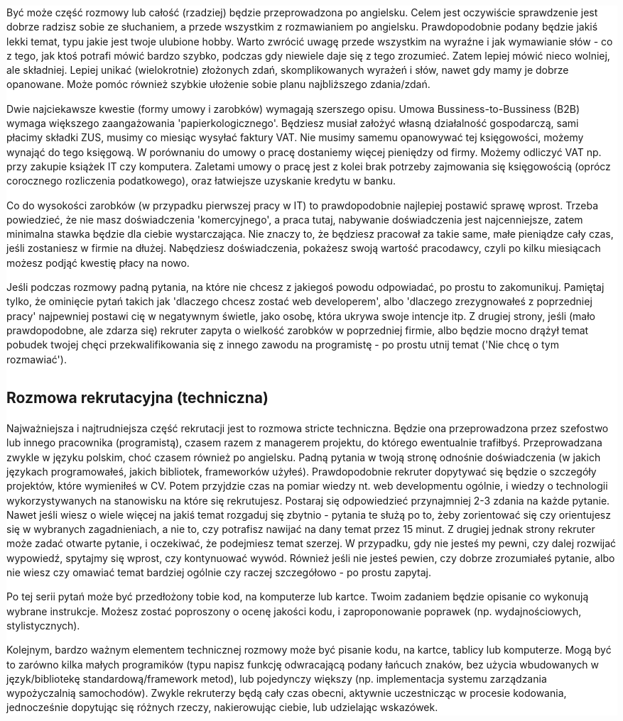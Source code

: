 Być może część rozmowy lub całość (rzadziej) będzie przeprowadzona po angielsku. Celem jest oczywiście sprawdzenie jest dobrze radzisz sobie ze słuchaniem, a przede wszystkim z rozmawianiem po angielsku. Prawdopodobnie podany będzie jakiś lekki temat, typu jakie jest twoje ulubione hobby. Warto zwrócić uwagę przede wszystkim na wyraźne i jak wymawianie słów - co z tego, jak ktoś potrafi mówić bardzo szybko, podczas gdy niewiele daje się z tego zrozumieć. Zatem lepiej mówić nieco wolniej, ale składniej. Lepiej unikać (wielokrotnie) złożonych zdań, skomplikowanych wyrażeń i słów, nawet gdy mamy je dobrze opanowane. Może pomóc również szybkie ułożenie sobie planu najbliższego zdania/zdań.

Dwie najciekawsze kwestie (formy umowy i zarobków) wymagają szerszego opisu. Umowa Bussiness-to-Bussiness (B2B) wymaga większego zaangażowania 'papierkologicznego'. Będziesz musiał założyć własną działalność gospodarczą, sami płacimy składki ZUS, musimy co miesiąc wysyłać faktury VAT. Nie musimy samemu opanowywać tej księgowości, możemy wynająć do tego księgową. W porównaniu do umowy o pracę dostaniemy więcej pieniędzy od firmy. Możemy odliczyć VAT np. przy zakupie książek IT czy komputera. Zaletami umowy o pracę jest z kolei brak potrzeby zajmowania się księgowością (oprócz corocznego rozliczenia podatkowego), oraz łatwiejsze uzyskanie kredytu w banku.

Co do wysokości zarobków (w przypadku pierwszej pracy w IT) to prawdopodobnie najlepiej postawić sprawę wprost. Trzeba powiedzieć, że nie masz doświadczenia 'komercyjnego', a praca tutaj, nabywanie doświadczenia jest najcenniejsze, zatem minimalna stawka będzie dla ciebie wystarczająca. Nie znaczy to, że będziesz pracował za takie same, małe pieniądze cały czas, jeśli zostaniesz w firmie na dłużej. Nabędziesz doświadczenia, pokażesz swoją wartość pracodawcy, czyli po kilku miesiącach możesz podjąć kwestię płacy na nowo.

Jeśli podczas rozmowy padną pytania, na które nie chcesz z jakiegoś powodu odpowiadać, po prostu to zakomunikuj. Pamiętaj tylko, że ominięcie pytań takich jak 'dlaczego chcesz zostać web developerem', albo 'dlaczego zrezygnowałeś z poprzedniej pracy' najpewniej postawi cię w negatywnym świetle, jako osobę, która ukrywa swoje intencje itp. Z drugiej strony, jeśli (mało prawdopodobne, ale zdarza się) rekruter zapyta o wielkość zarobków w poprzedniej firmie, albo będzie mocno drążył temat pobudek twojej chęci przekwalifikowania się z innego zawodu na programistę - po prostu utnij temat ('Nie chcę o tym rozmawiać').

## Rozmowa rekrutacyjna (techniczna)

Najważniejsza i najtrudniejsza część rekrutacji jest to rozmowa stricte techniczna. Będzie ona przeprowadzona przez szefostwo lub innego pracownika (programistą), czasem razem z managerem projektu, do którego ewentualnie trafiłbyś. Przeprowadzana zwykle w języku polskim, choć czasem również po angielsku. Padną pytania w twoją stronę odnośnie doświadczenia (w jakich językach programowałeś, jakich bibliotek, frameworków użyłeś). Prawdopodobnie rekruter dopytywać się będzie o szczegóły projektów, które wymieniłeś w CV. Potem przyjdzie czas na pomiar wiedzy nt. web developmentu ogólnie, i wiedzy o technologii wykorzystywanych na stanowisku na które się rekrutujesz. Postaraj się odpowiedzieć przynajmniej 2-3 zdania na każde pytanie. Nawet jeśli wiesz o wiele więcej na jakiś temat rozgaduj się zbytnio - pytania te służą po to, żeby zorientować się czy orientujesz się w wybranych zagadnieniach, a nie to, czy potrafisz nawijać na dany temat przez 15 minut. Z drugiej jednak strony rekruter może zadać otwarte pytanie, i oczekiwać, że podejmiesz temat szerzej. W przypadku, gdy nie jesteś my pewni, czy dalej rozwijać wypowiedź, spytajmy się wprost, czy kontynuować wywód. Również jeśli nie jesteś pewien, czy dobrze zrozumiałeś pytanie, albo nie wiesz czy omawiać temat bardziej ogólnie czy raczej szczegółowo - po prostu zapytaj.

Po tej serii pytań może być przedłożony tobie kod, na komputerze lub kartce. Twoim zadaniem będzie opisanie co wykonują wybrane instrukcje. Możesz zostać poproszony o ocenę jakości kodu, i zaproponowanie poprawek (np. wydajnościowych, stylistycznych).

Kolejnym, bardzo ważnym elementem technicznej rozmowy może być pisanie kodu, na kartce, tablicy lub komputerze. Mogą być to zarówno kilka małych programików (typu napisz funkcję odwracającą podany łańcuch znaków, bez użycia wbudowanych w język/bibliotekę standardową/framework metod), lub pojedynczy większy (np. implementacja systemu zarządzania wypożyczalnią samochodów). Zwykle rekruterzy będą cały czas obecni, aktywnie uczestnicząc w procesie kodowania, jednocześnie dopytując się różnych rzeczy, nakierowując ciebie, lub udzielając wskazówek.
